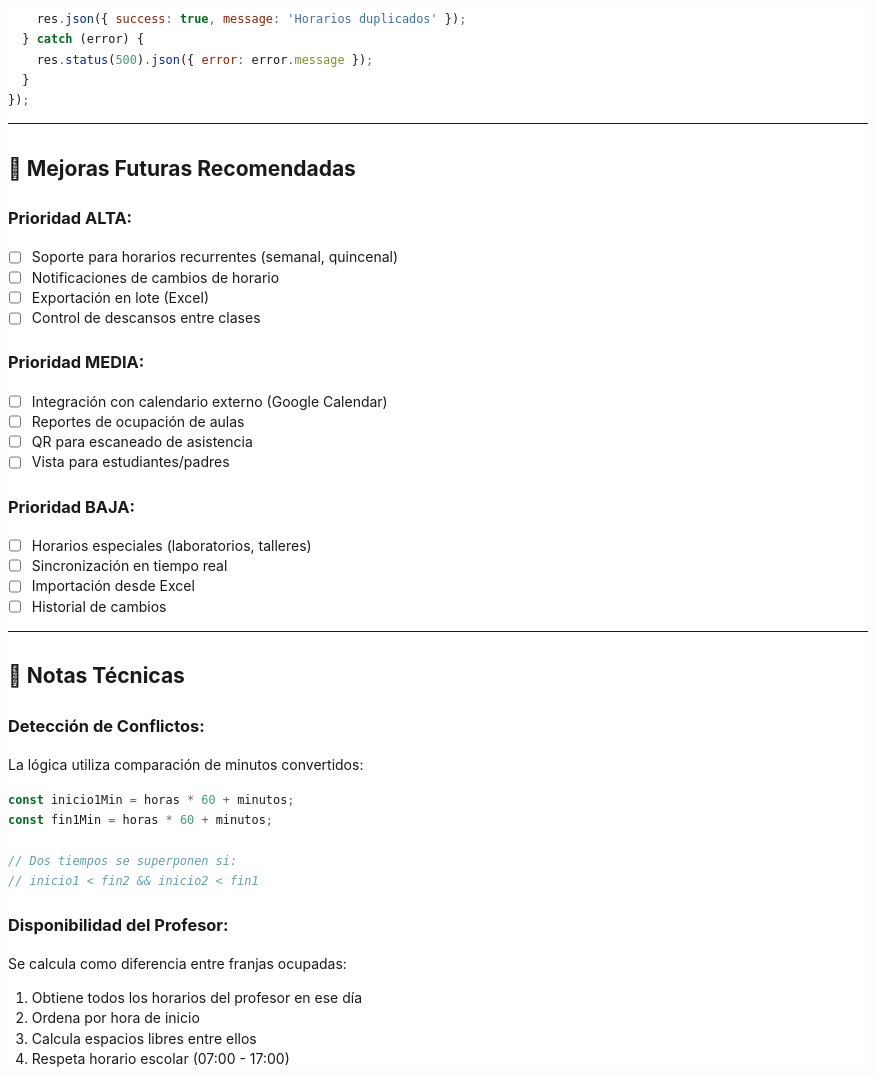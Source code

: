 ```javascript
    res.json({ success: true, message: 'Horarios duplicados' });
  } catch (error) {
    res.status(500).json({ error: error.message });
  }
});
```

---

## 🎯 Mejoras Futuras Recomendadas

### Prioridad ALTA:
- [ ] Soporte para horarios recurrentes (semanal, quincenal)
- [ ] Notificaciones de cambios de horario
- [ ] Exportación en lote (Excel)
- [ ] Control de descansos entre clases

### Prioridad MEDIA:
- [ ] Integración con calendario externo (Google Calendar)
- [ ] Reportes de ocupación de aulas
- [ ] QR para escaneado de asistencia
- [ ] Vista para estudiantes/padres

### Prioridad BAJA:
- [ ] Horarios especiales (laboratorios, talleres)
- [ ] Sincronización en tiempo real
- [ ] Importación desde Excel
- [ ] Historial de cambios

---

## 📝 Notas Técnicas

### Detección de Conflictos:
La lógica utiliza comparación de minutos convertidos:
```javascript
const inicio1Min = horas * 60 + minutos;
const fin1Min = horas * 60 + minutos;

// Dos tiempos se superponen si:
// inicio1 < fin2 && inicio2 < fin1
```

### Disponibilidad del Profesor:
Se calcula como diferencia entre franjas ocupadas:
1. Obtiene todos los horarios del profesor en ese día
2. Ordena por hora de inicio
3. Calcula espacios libres entre ellos
4. Respeta horario escolar (07:00 - 17:00)
